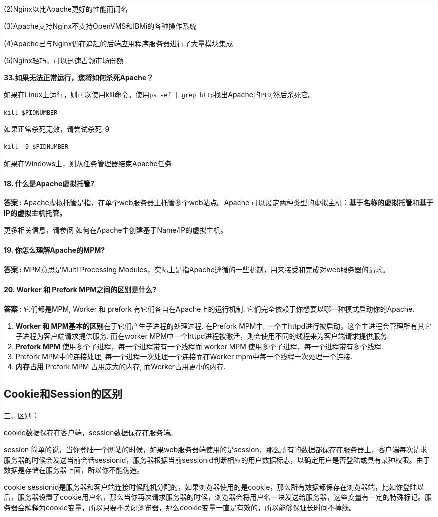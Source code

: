 (2)Nginx以比Apache更好的性能而闻名

(3)Apache支持Nginx不支持OpenVMS和IBMi的各种操作系统

(4)Apache已与Nginx仍在追赶的后端应用程序服务器进行了大量模块集成

(5)Nginx轻巧，可以迅速占领市场份额

**33.如果无法正常运行，您将如何杀死Apache？**

如果在Linux上运行，则可以使用kill命令。使用`ps -ef | grep http`找出Apache的`PID`,然后杀死它。

```
kill $PIDNUMBER
```

如果正常杀死无效，请尝试杀死-9

```
kill -9 $PIDNUMBER
```

如果在Windows上，则从任务管理器结束Apache任务

#### 18. 什么是Apache虚拟托管?

**答案 :** Apache虚拟托管是指，在单个web服务器上托管多个web站点。Apache 可以设定两种类型的虚拟主机：**基于名称的虚拟托管**和**基于IP的虚拟主机托管。**

更多相关信息，请参阅 如何在Apache中创建基于Name/IP的虚拟主机。

#### 19. 你怎么理解Apache的MPM?

**答案 :** MPM意思是Multi Processing Modules，实际上是指Apache遵循的一些机制，用来接受和完成对web服务器的请求。

#### 20. Worker 和 Prefork MPM之间的区别是什么?

**答案 :** 它们都是MPM, Worker 和 prefork 有它们各自在Apache上的运行机制. 它们完全依赖于你想要以哪一种模式启动你的Apache.

1.  **Worker 和 MPM基本的区别**在于它们产生子进程的处理过程. 在Prefork MPM中, 一个主httpd进行被启动，这个主进程会管理所有其它子进程为客户端请求提供服务. 而在worker MPM中一个httpd进程被激活，则会使用不同的线程来为客户端请求提供服务. 
2.  **Prefork MPM** 使用多个子进程，每一个进程带有一个线程而 worker MPM 使用多个子进程，每一个进程带有多个线程. 
3.  Prefork MPM中的连接处理, 每一个进程一次处理一个连接而在Worker mpm中每一个线程一次处理一个连接. 
4.  **内存占用** Prefork MPM 占用庞大的内存, 而Worker占用更小的内存.



## Cookie和Session的区别

三、区别：

cookie数据保存在客户端，session数据保存在服务端。

session
简单的说，当你登陆一个网站的时候，如果web服务器端使用的是session，那么所有的数据都保存在服务器上，客户端每次请求服务器的时候会发送当前会话sessionid，服务器根据当前sessionid判断相应的用户数据标志，以确定用户是否登陆或具有某种权限。由于数据是存储在服务器上面，所以你不能伪造。

cookie
sessionid是服务器和客户端连接时候随机分配的，如果浏览器使用的是cookie，那么所有数据都保存在浏览器端，比如你登陆以后，服务器设置了cookie用户名，那么当你再次请求服务器的时候，浏览器会将用户名一块发送给服务器，这些变量有一定的特殊标记。服务器会解释为cookie变量，所以只要不关闭浏览器，那么cookie变量一直是有效的，所以能够保证长时间不掉线。

